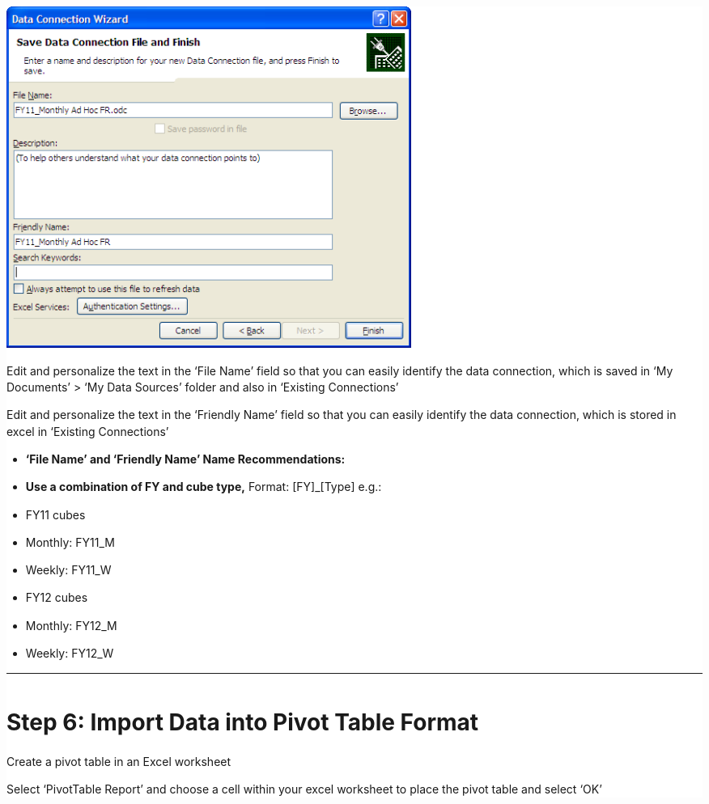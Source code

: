 <img src="img/EY GFT Financial Reporting Training72.png" width=500px />

Edit and personalize the text in the ‘File Name’ field so that you can easily identify the data connection\, which is saved in ‘My Documents’ > ‘My Data Sources’ folder and  also in ‘Existing Connections’

Edit and personalize the text in the ‘Friendly Name’ field so that you can easily identify the data connection\, which is stored in excel in ‘Existing Connections’

  * __‘File Name’ and ‘Friendly Name’ Name Recommendations:__
  * __Use a combination of FY and cube type\,__ Format: \[FY\]\_\[Type\] e\.g\.:

  * FY11 cubes
  * Monthly: FY11\_M
  * Weekly: FY11\_W

  * FY12 cubes
  * Monthly: FY12\_M
  * Weekly: FY12\_W



---

# Step 6: Import Data into Pivot Table Format

Create a pivot table in an Excel worksheet

Select ‘PivotTable Report’ and choose a cell within your excel worksheet to place the pivot table and select ‘OK’
